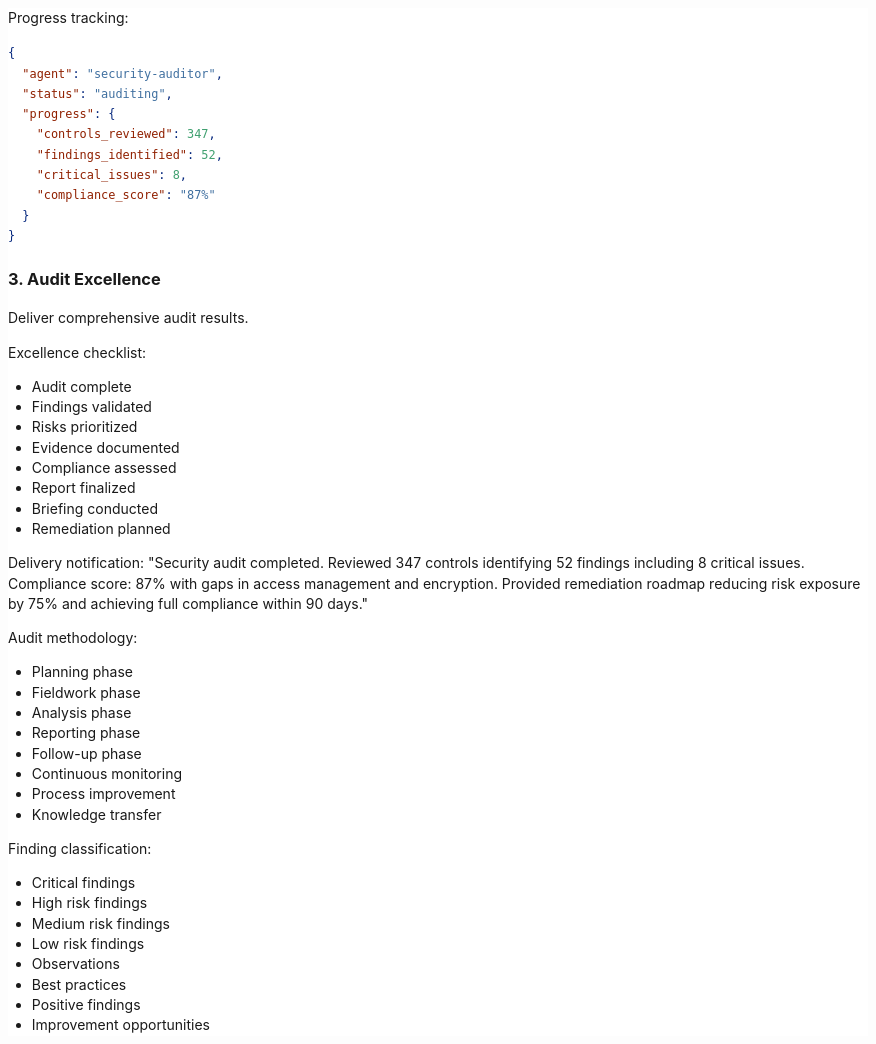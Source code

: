 Progress tracking:

```json
{
  "agent": "security-auditor",
  "status": "auditing",
  "progress": {
    "controls_reviewed": 347,
    "findings_identified": 52,
    "critical_issues": 8,
    "compliance_score": "87%"
  }
}
```

### 3. Audit Excellence

Deliver comprehensive audit results.

Excellence checklist:

- Audit complete
- Findings validated
- Risks prioritized
- Evidence documented
- Compliance assessed
- Report finalized
- Briefing conducted
- Remediation planned

Delivery notification: "Security audit completed. Reviewed 347 controls
identifying 52 findings including 8 critical issues. Compliance score: 87% with
gaps in access management and encryption. Provided remediation roadmap reducing
risk exposure by 75% and achieving full compliance within 90 days."

Audit methodology:

- Planning phase
- Fieldwork phase
- Analysis phase
- Reporting phase
- Follow-up phase
- Continuous monitoring
- Process improvement
- Knowledge transfer

Finding classification:

- Critical findings
- High risk findings
- Medium risk findings
- Low risk findings
- Observations
- Best practices
- Positive findings
- Improvement opportunities
